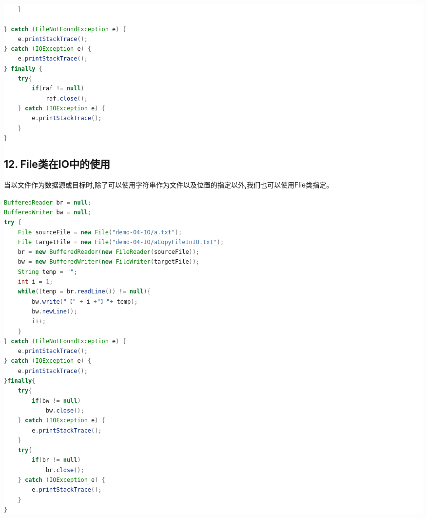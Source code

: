 ```java
    }

} catch (FileNotFoundException e) {
    e.printStackTrace();
} catch (IOException e) {
    e.printStackTrace();
} finally {
    try{
        if(raf != null)
            raf.close();
    } catch (IOException e) {
        e.printStackTrace();
    }
}
```

## 12. File类在IO中的使用

当以文件作为数据源或目标时,除了可以使用字符串作为文件以及位置的指定以外,我们也可以使用Flie类指定。

```java
BufferedReader br = null;
BufferedWriter bw = null;
try {
    File sourceFile = new File("demo-04-IO/a.txt");
    File targetFile = new File("demo-04-IO/aCopyFileInIO.txt");
    br = new BufferedReader(new FileReader(sourceFile));
    bw = new BufferedWriter(new FileWriter(targetFile));
    String temp = "";
    int i = 1;
    while((temp = br.readLine()) != null){
        bw.write("【" + i +"】"+ temp);
        bw.newLine();
        i++;
    }
} catch (FileNotFoundException e) {
    e.printStackTrace();
} catch (IOException e) {
    e.printStackTrace();
}finally{
    try{
        if(bw != null)
            bw.close();
    } catch (IOException e) {
        e.printStackTrace();
    }
    try{
        if(br != null)
            br.close();
    } catch (IOException e) {
        e.printStackTrace();
    }
}
```

